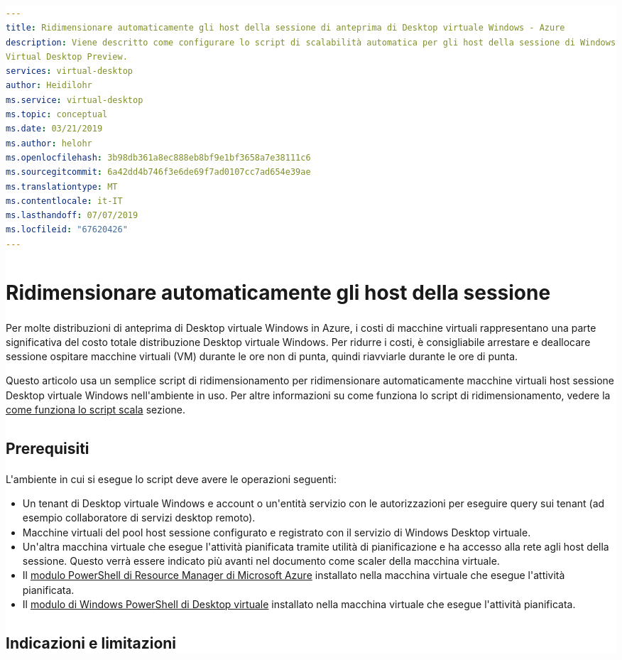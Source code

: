 ```yaml
---
title: Ridimensionare automaticamente gli host della sessione di anteprima di Desktop virtuale Windows - Azure
description: Viene descritto come configurare lo script di scalabilità automatica per gli host della sessione di Windows Virtual Desktop Preview.
services: virtual-desktop
author: Heidilohr
ms.service: virtual-desktop
ms.topic: conceptual
ms.date: 03/21/2019
ms.author: helohr
ms.openlocfilehash: 3b98db361a8ec888eb8bf9e1bf3658a7e38111c6
ms.sourcegitcommit: 6a42dd4b746f3e6de69f7ad0107cc7ad654e39ae
ms.translationtype: MT
ms.contentlocale: it-IT
ms.lasthandoff: 07/07/2019
ms.locfileid: "67620426"
---
```

# <a name="automatically-scale-session-hosts"></a>Ridimensionare automaticamente gli host della sessione

Per molte distribuzioni di anteprima di Desktop virtuale Windows in Azure, i costi di macchine virtuali rappresentano una parte significativa del costo totale distribuzione Desktop virtuale Windows. Per ridurre i costi, è consigliabile arrestare e deallocare sessione ospitare macchine virtuali (VM) durante le ore non di punta, quindi riavviarle durante le ore di punta.

Questo articolo usa un semplice script di ridimensionamento per ridimensionare automaticamente macchine virtuali host sessione Desktop virtuale Windows nell'ambiente in uso. Per altre informazioni su come funziona lo script di ridimensionamento, vedere la [come funziona lo script scala](#how-the-scaling-script-works) sezione.

## <a name="prerequisites"></a>Prerequisiti

L'ambiente in cui si esegue lo script deve avere le operazioni seguenti:

- Un tenant di Desktop virtuale Windows e account o un'entità servizio con le autorizzazioni per eseguire query sui tenant (ad esempio collaboratore di servizi desktop remoto).
- Macchine virtuali del pool host sessione configurato e registrato con il servizio di Windows Desktop virtuale.
- Un'altra macchina virtuale che esegue l'attività pianificata tramite utilità di pianificazione e ha accesso alla rete agli host della sessione. Questo verrà essere indicato più avanti nel documento come scaler della macchina virtuale.
- Il [modulo PowerShell di Resource Manager di Microsoft Azure](https://docs.microsoft.com/powershell/azure/azurerm/install-azurerm-ps) installato nella macchina virtuale che esegue l'attività pianificata.
- Il [modulo di Windows PowerShell di Desktop virtuale](https://docs.microsoft.com/powershell/windows-virtual-desktop/overview) installato nella macchina virtuale che esegue l'attività pianificata.

## <a name="recommendations-and-limitations"></a>Indicazioni e limitazioni
